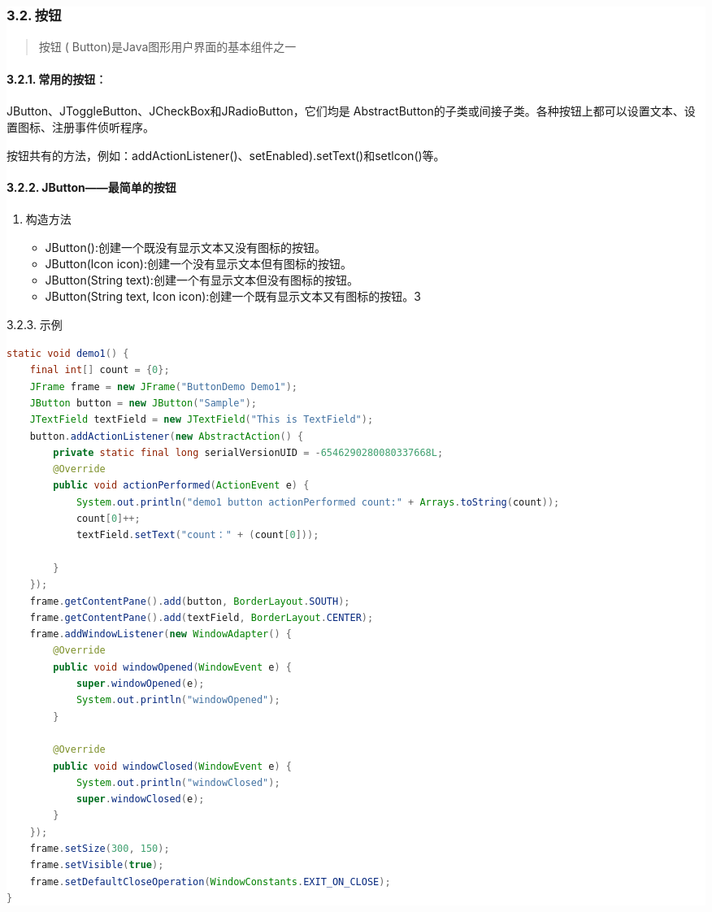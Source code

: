 ### 3.2. 按钮

>  按钮 ( Button)是Java图形用户界面的基本组件之一

#### 3.2.1. 常用的按钮︰

JButton、JToggleButton、JCheckBox和JRadioButton，它们均是
AbstractButton的子类或间接子类。各种按钮上都可以设置文本、设置图标、注册事件侦听程序。

按钮共有的方法，例如：addActionListener()、setEnabled).setText()和setlcon()等。

#### 3.2.2. JButton——最简单的按钮

1. 构造方法

   - JButton():创建一个既没有显示文本又没有图标的按钮。
   - JButton(lcon icon):创建一个没有显示文本但有图标的按钮。
   - JButton(String text):创建一个有显示文本但没有图标的按钮。
   - JButton(String text, Icon icon):创建一个既有显示文本又有图标的按钮。3

3.2.3. 示例

```java
static void demo1() {
    final int[] count = {0};
    JFrame frame = new JFrame("ButtonDemo Demo1");
    JButton button = new JButton("Sample");
    JTextField textField = new JTextField("This is TextField");
    button.addActionListener(new AbstractAction() {
        private static final long serialVersionUID = -6546290280080337668L;
        @Override
        public void actionPerformed(ActionEvent e) {
            System.out.println("demo1 button actionPerformed count:" + Arrays.toString(count));
            count[0]++;
            textField.setText("count：" + (count[0]));

        }
    });
    frame.getContentPane().add(button, BorderLayout.SOUTH);
    frame.getContentPane().add(textField, BorderLayout.CENTER);
    frame.addWindowListener(new WindowAdapter() {
        @Override
        public void windowOpened(WindowEvent e) {
            super.windowOpened(e);
            System.out.println("windowOpened");
        }

        @Override
        public void windowClosed(WindowEvent e) {
            System.out.println("windowClosed");
            super.windowClosed(e);
        }
    });
    frame.setSize(300, 150);
    frame.setVisible(true);
    frame.setDefaultCloseOperation(WindowConstants.EXIT_ON_CLOSE);
}
```


[^1]: [尚德机构](https://xt.shuhanfenglin.com/)